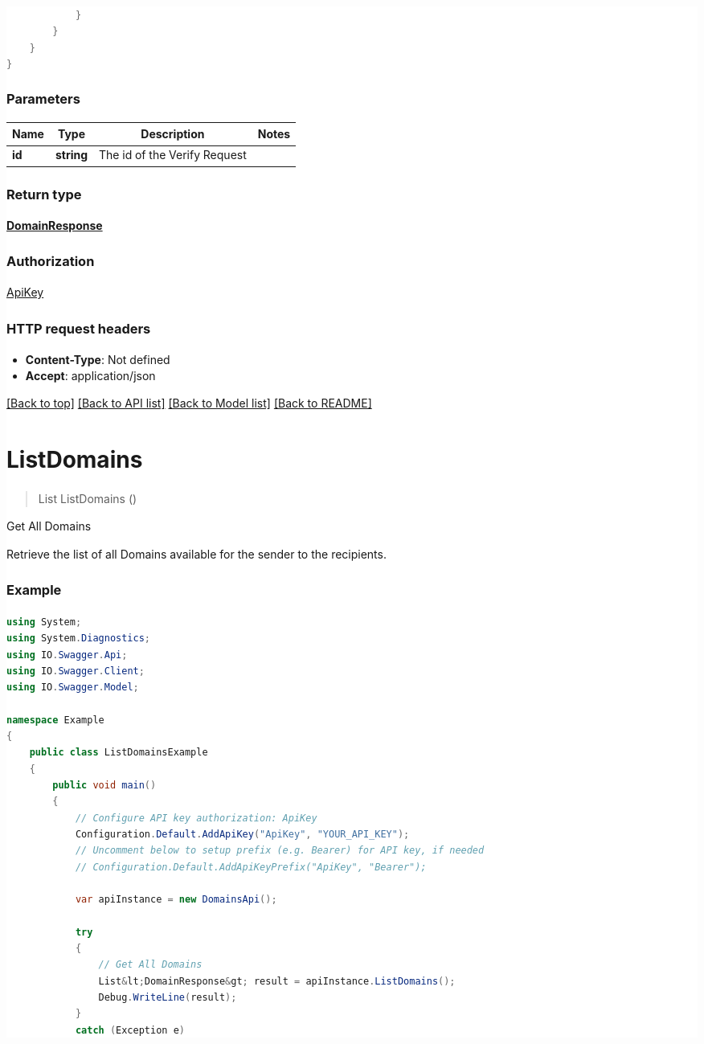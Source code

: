 ```csharp
            }
        }
    }
}
```

### Parameters

Name | Type | Description  | Notes
------------- | ------------- | ------------- | -------------
 **id** | **string**| The id of the Verify Request | 

### Return type

[**DomainResponse**](DomainResponse.md)

### Authorization

[ApiKey](../README.md#ApiKey)

### HTTP request headers

 - **Content-Type**: Not defined
 - **Accept**: application/json

[[Back to top]](#) [[Back to API list]](../README.md#documentation-for-api-endpoints) [[Back to Model list]](../README.md#documentation-for-models) [[Back to README]](../README.md)
<a name="listdomains"></a>
# **ListDomains**
> List<DomainResponse> ListDomains ()

Get All Domains

Retrieve the list of all Domains available for the sender to the recipients.

### Example
```csharp
using System;
using System.Diagnostics;
using IO.Swagger.Api;
using IO.Swagger.Client;
using IO.Swagger.Model;

namespace Example
{
    public class ListDomainsExample
    {
        public void main()
        {
            // Configure API key authorization: ApiKey
            Configuration.Default.AddApiKey("ApiKey", "YOUR_API_KEY");
            // Uncomment below to setup prefix (e.g. Bearer) for API key, if needed
            // Configuration.Default.AddApiKeyPrefix("ApiKey", "Bearer");

            var apiInstance = new DomainsApi();

            try
            {
                // Get All Domains
                List&lt;DomainResponse&gt; result = apiInstance.ListDomains();
                Debug.WriteLine(result);
            }
            catch (Exception e)
```